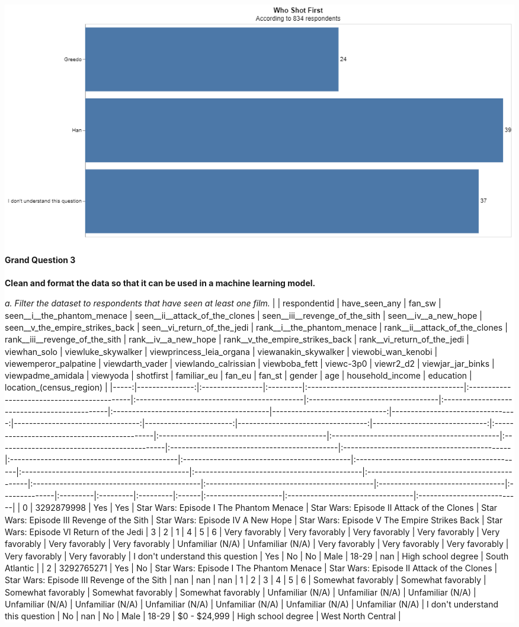 ![](greedo.png)

#### Grand Question 3
__Clean and format the data so that it can be used in a machine learning model.__

_a. Filter the dataset to respondents that have seen at least one film._
|      |   respondentid | have_seen_any   | fan_sw   | seen__i__the_phantom_menace              | seen__ii__attack_of_the_clones              | seen__iii__revenge_of_the_sith              | seen__iv__a_new_hope              | seen__v_the_empire_strikes_back              | seen__vi_return_of_the_jedi              |   rank__i__the_phantom_menace |   rank__ii__attack_of_the_clones |   rank__iii__revenge_of_the_sith |   rank__iv__a_new_hope |   rank__v_the_empire_strikes_back |   rank__vi_return_of_the_jedi | viewhan_solo                                | viewluke_skywalker                          | viewprincess_leia_organa                    | viewanakin_skywalker                        | viewobi_wan_kenobi                          | viewemperor_palpatine                       | viewdarth_vader                             | viewlando_calrissian                        | viewboba_fett                               | viewc-3p0                                   | viewr2_d2                                   | viewjar_jar_binks                           | viewpadme_amidala                           | viewyoda                                    | shotfirst                        | familiar_eu   | fan_eu   | fan_st   | gender   | age   | household_income    | education                        | location_(census_region)   |
|-----:|---------------:|:----------------|:---------|:-----------------------------------------|:--------------------------------------------|:--------------------------------------------|:----------------------------------|:---------------------------------------------|:-----------------------------------------|------------------------------:|---------------------------------:|---------------------------------:|-----------------------:|----------------------------------:|------------------------------:|:--------------------------------------------|:--------------------------------------------|:--------------------------------------------|:--------------------------------------------|:--------------------------------------------|:--------------------------------------------|:--------------------------------------------|:--------------------------------------------|:--------------------------------------------|:--------------------------------------------|:--------------------------------------------|:--------------------------------------------|:--------------------------------------------|:--------------------------------------------|:---------------------------------|:--------------|:---------|:---------|:---------|:------|:--------------------|:---------------------------------|:---------------------------|
|    0 |     3292879998 | Yes             | Yes      | Star Wars: Episode I  The Phantom Menace | Star Wars: Episode II  Attack of the Clones | Star Wars: Episode III  Revenge of the Sith | Star Wars: Episode IV  A New Hope | Star Wars: Episode V The Empire Strikes Back | Star Wars: Episode VI Return of the Jedi |                             3 |                                2 |                                1 |                      4 |                                 5 |                             6 | Very favorably                              | Very favorably                              | Very favorably                              | Very favorably                              | Very favorably                              | Very favorably                              | Very favorably                              | Unfamiliar (N/A)                            | Unfamiliar (N/A)                            | Very favorably                              | Very favorably                              | Very favorably                              | Very favorably                              | Very favorably                              | I don't understand this question | Yes           | No       | No       | Male     | 18-29 | nan                 | High school degree               | South Atlantic             |
|    2 |     3292765271 | Yes             | No       | Star Wars: Episode I  The Phantom Menace | Star Wars: Episode II  Attack of the Clones | Star Wars: Episode III  Revenge of the Sith | nan                               | nan                                          | nan                                      |                             1 |                                2 |                                3 |                      4 |                                 5 |                             6 | Somewhat favorably                          | Somewhat favorably                          | Somewhat favorably                          | Somewhat favorably                          | Somewhat favorably                          | Unfamiliar (N/A)                            | Unfamiliar (N/A)                            | Unfamiliar (N/A)                            | Unfamiliar (N/A)                            | Unfamiliar (N/A)                            | Unfamiliar (N/A)                            | Unfamiliar (N/A)                            | Unfamiliar (N/A)                            | Unfamiliar (N/A)                            | I don't understand this question | No            | nan      | No       | Male     | 18-29 | $0 - $24,999        | High school degree               | West North Central         |
